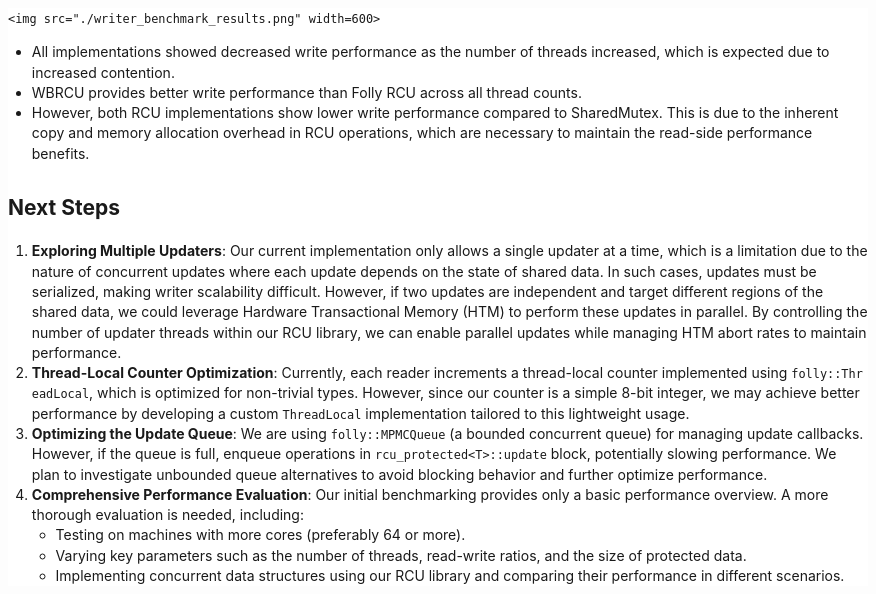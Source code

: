     <img src="./writer_benchmark_results.png" width=600>
</p>

- All implementations showed decreased write performance as the number of threads increased, which is expected due to increased contention.
- WBRCU provides better write performance than Folly RCU across all thread counts.
- However, both RCU implementations show lower write performance compared to SharedMutex. This is due to the inherent copy and memory allocation overhead in RCU operations, which are necessary to maintain the read-side performance benefits.

## Next Steps

1. **Exploring Multiple Updaters**: Our current implementation only allows a single updater at a time, which is a limitation due to the nature of concurrent updates where each update depends on the state of shared data. In such cases, updates must be serialized, making writer scalability difficult. However, if two updates are independent and target different regions of the shared data, we could leverage Hardware Transactional Memory (HTM) to perform these updates in parallel. By controlling the number of updater threads within our RCU library, we can enable parallel updates while managing HTM abort rates to maintain performance.
2. **Thread-Local Counter Optimization**: Currently, each reader increments a thread-local counter implemented using `folly::ThreadLocal`, which is optimized for non-trivial types. However, since our counter is a simple 8-bit integer, we may achieve better performance by developing a custom `ThreadLocal` implementation tailored to this lightweight usage.
3. **Optimizing the Update Queue**: We are using `folly::MPMCQueue` (a bounded concurrent queue) for managing update callbacks. However, if the queue is full, enqueue operations in `rcu_protected<T>::update` block, potentially slowing performance. We plan to investigate unbounded queue alternatives to avoid blocking behavior and further optimize performance.
4. **Comprehensive Performance Evaluation**: Our initial benchmarking provides only a basic performance overview. A more thorough evaluation is needed, including:
   - Testing on machines with more cores (preferably 64 or more).
   - Varying key parameters such as the number of threads, read-write ratios, and the size of protected data.
   - Implementing concurrent data structures using our RCU library and comparing their performance in different scenarios.
